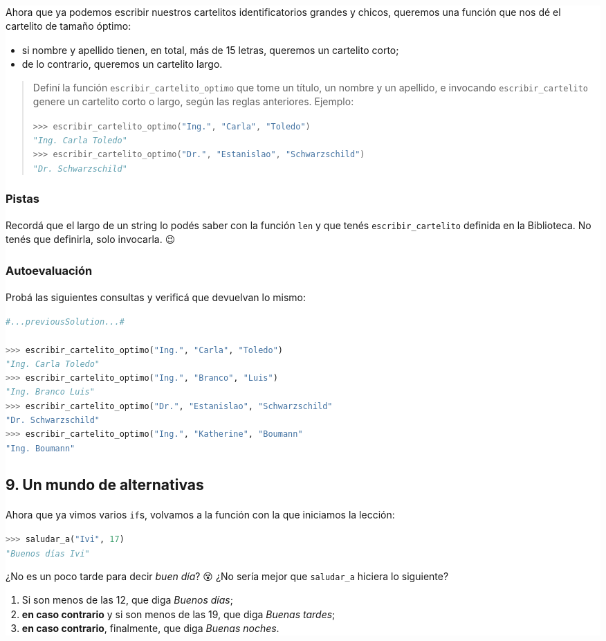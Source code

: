 Ahora que ya podemos escribir nuestros cartelitos identificatorios grandes y chicos, queremos una función que nos dé el cartelito de tamaño óptimo:

* si nombre y apellido tienen, en total, más de 15 letras, queremos un cartelito corto;
* de lo contrario, queremos un cartelito largo.

> Definí la función `escribir_cartelito_optimo` que tome un título, un nombre y un apellido, e invocando `escribir_cartelito` genere un cartelito corto o largo, según las reglas anteriores. Ejemplo:
>
> ```python
> >>> escribir_cartelito_optimo("Ing.", "Carla", "Toledo")
> "Ing. Carla Toledo"
> >>> escribir_cartelito_optimo("Dr.", "Estanislao", "Schwarzschild")
> "Dr. Schwarzschild"
> ```




### Pistas

Recordá que el largo de un string lo podés saber con la función `len` y  que tenés `escribir_cartelito` definida en la Biblioteca. No tenés que definirla, solo invocarla. :wink:



### Autoevaluación

Probá las siguientes consultas y verificá que devuelvan lo mismo:

```python
#...previousSolution...#

>>> escribir_cartelito_optimo("Ing.", "Carla", "Toledo")
"Ing. Carla Toledo"
>>> escribir_cartelito_optimo("Ing.", "Branco", "Luis")
"Ing. Branco Luis"
>>> escribir_cartelito_optimo("Dr.", "Estanislao", "Schwarzschild"
"Dr. Schwarzschild"
>>> escribir_cartelito_optimo("Ing.", "Katherine", "Boumann"
"Ing. Boumann"
```

## 9. Un mundo de alternativas

Ahora que ya vimos varios `if`s, volvamos a la función con la que iniciamos la lección:

```python
>>> saludar_a("Ivi", 17)
"Buenos días Ivi"
```

¿No es un poco tarde para decir _buen día_? :dizzy_face: ¿No sería mejor que `saludar_a` hiciera lo siguiente?

 1. Si son menos de las 12, que diga _Buenos días_;
 2. **en caso contrario** y si son menos de las 19, que diga _Buenas tardes_;
 3. **en caso contrario**, finalmente, que diga _Buenas noches_.
